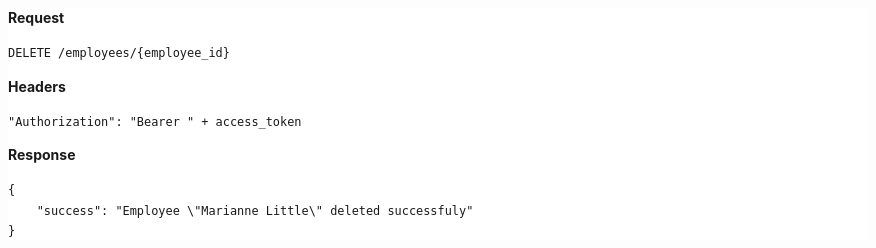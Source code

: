 **Request**

`DELETE /employees/{employee_id}`

**Headers**

`"Authorization": "Bearer " + access_token`

**Response**

```
{
    "success": "Employee \"Marianne Little\" deleted successfuly"
}
```
